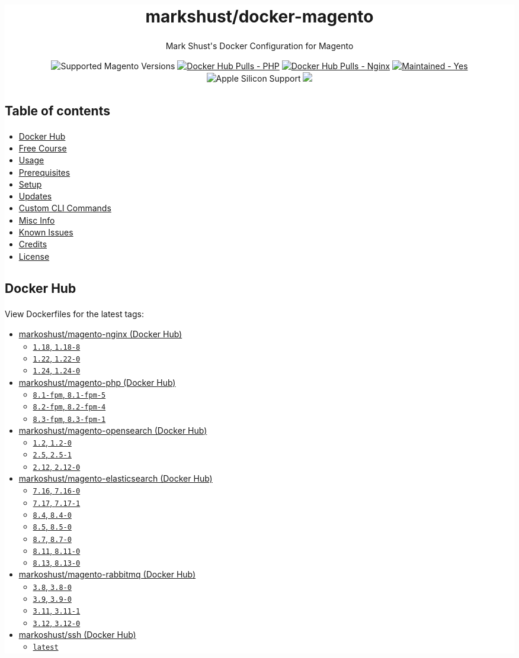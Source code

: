 <h1 align="center">markshust/docker-magento</h1>

<div align="center">
  <p>Mark Shust's Docker Configuration for Magento</p>
  <img src="https://img.shields.io/badge/magento-2.X-brightgreen.svg?logo=magento&longCache=true" alt="Supported Magento Versions" />
  <a href="https://hub.docker.com/r/markoshust/magento-php/" target="_blank"><img src="https://img.shields.io/docker/pulls/markoshust/magento-php.svg?label=php%20docker%20pulls" alt="Docker Hub Pulls - PHP" /></a>
  <a href="https://hub.docker.com/r/markoshust/magento-nginx/" target="_blank"><img src="https://img.shields.io/docker/pulls/markoshust/magento-nginx.svg?label=nginx%20docker%20pulls" alt="Docker Hub Pulls - Nginx" /></a>
  <a href="https://github.com/markshust/docker-magento/graphs/commit-activity" target="_blank"><img src="https://img.shields.io/badge/maintained%3F-yes-brightgreen.svg" alt="Maintained - Yes" /></a>
  <img src="https://img.shields.io/badge/apple%20silicon%20support-yes-brightgreen" alt="Apple Silicon Support" />
  <a href="https://opensource.org/licenses/MIT" target="_blank"><img src="https://img.shields.io/badge/license-MIT-blue.svg" /></a>
</div>

## Table of contents

- [Docker Hub](#docker-hub)
- [Free Course](#free-course)
- [Usage](#usage)
- [Prerequisites](#prerequisites)
- [Setup](#setup)
- [Updates](#updates)
- [Custom CLI Commands](#custom-cli-commands)
- [Misc Info](#misc-info)
- [Known Issues](#known-issues)
- [Credits](#credits)
- [License](#license)

## Docker Hub

View Dockerfiles for the latest tags:

- [markoshust/magento-nginx (Docker Hub)](https://hub.docker.com/r/markoshust/magento-nginx/)
  - [`1.18`, `1.18-8`](images/nginx/1.18)
  - [`1.22`, `1.22-0`](images/nginx/1.22)
  - [`1.24`, `1.24-0`](images/nginx/1.24)
- [markoshust/magento-php (Docker Hub)](https://hub.docker.com/r/markoshust/magento-php/)
  - [`8.1-fpm`, `8.1-fpm-5`](images/php/8.1)
  - [`8.2-fpm`, `8.2-fpm-4`](images/php/8.2)
  - [`8.3-fpm`, `8.3-fpm-1`](images/php/8.3)
- [markoshust/magento-opensearch (Docker Hub)](https://hub.docker.com/r/markoshust/magento-opensearch/)
  - [`1.2`, `1.2-0`](images/opensearch/1.2)
  - [`2.5`, `2.5-1`](images/opensearch/2.5)
  - [`2.12`, `2.12-0`](images/opensearch/2.12)
- [markoshust/magento-elasticsearch (Docker Hub)](https://hub.docker.com/r/markoshust/magento-elasticsearch/)
  - [`7.16`, `7.16-0`](images/elasticsearch/7.16)
  - [`7.17`, `7.17-1`](images/elasticsearch/7.17)
  - [`8.4`, `8.4-0`](images/elasticsearch/8.4)
  - [`8.5`, `8.5-0`](images/elasticsearch/8.5)
  - [`8.7`, `8.7-0`](images/elasticsearch/8.7)
  - [`8.11`, `8.11-0`](images/elasticsearch/8.11)
  - [`8.13`, `8.13-0`](images/elasticsearch/8.13)
- [markoshust/magento-rabbitmq (Docker Hub)](https://hub.docker.com/r/markoshust/magento-rabbitmq/)
  - [`3.8`, `3.8-0`](images/rabbitmq/3.8)
  - [`3.9`, `3.9-0`](images/rabbitmq/3.9)
  - [`3.11`, `3.11-1`](images/rabbitmq/3.11)
  - [`3.12`, `3.12-0`](images/rabbitmq/3.12)
- [markoshust/ssh (Docker Hub)](https://hub.docker.com/r/markoshust/magento-ssh/)
  - [`latest`](images/ssh)
